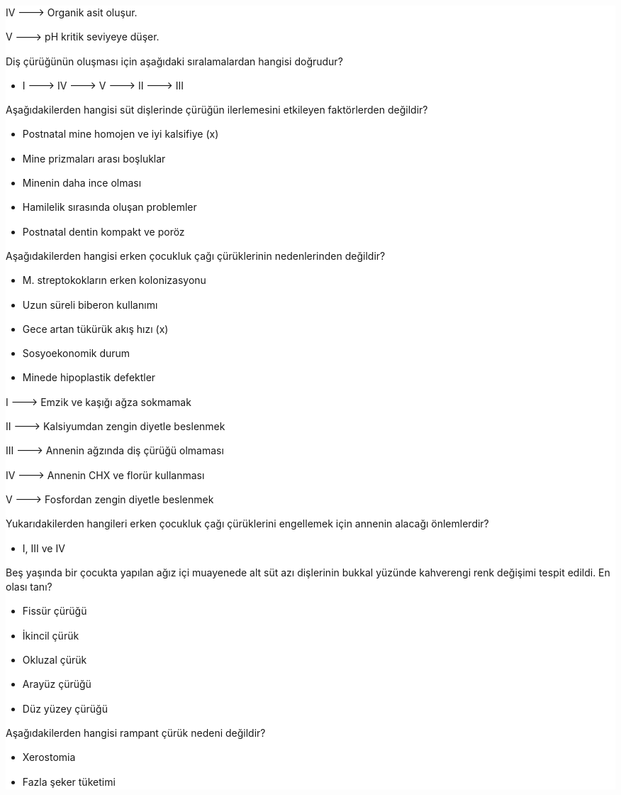 IV ---> Organik asit oluşur.

V ---> pH kritik seviyeye düşer.

Diş çürüğünün oluşması için aşağıdaki sıralamalardan hangisi doğrudur?

- I ---> IV ---> V ---> II ---> III

Aşağıdakilerden hangisi süt dişlerinde çürüğün ilerlemesini etkileyen faktörlerden değildir?

- Postnatal mine homojen ve iyi kalsifiye (x)

- Mine prizmaları arası boşluklar

- Minenin daha ince olması

- Hamilelik sırasında oluşan problemler

- Postnatal dentin kompakt ve poröz

Aşağıdakilerden hangisi erken çocukluk çağı çürüklerinin nedenlerinden değildir?

- M. streptokokların erken kolonizasyonu

- Uzun süreli biberon kullanımı

- Gece artan tükürük akış hızı (x)

- Sosyoekonomik durum

- Minede hipoplastik defektler

I ---> Emzik ve kaşığı ağza sokmamak

II ---> Kalsiyumdan zengin diyetle beslenmek

III ---> Annenin ağzında diş çürüğü olmaması

IV ---> Annenin CHX ve florür kullanması

V ---> Fosfordan zengin diyetle beslenmek

Yukarıdakilerden hangileri erken çocukluk çağı çürüklerini engellemek için annenin alacağı önlemlerdir?

- I, III ve IV

Beş yaşında bir çocukta yapılan ağız içi muayenede alt süt azı dişlerinin bukkal yüzünde kahverengi renk değişimi tespit edildi. En olası tanı?

- Fissür çürüğü

- İkincil çürük

- Okluzal çürük

- Arayüz çürüğü

- Düz yüzey çürüğü

Aşağıdakilerden hangisi rampant çürük nedeni değildir?

- Xerostomia

- Fazla şeker tüketimi
